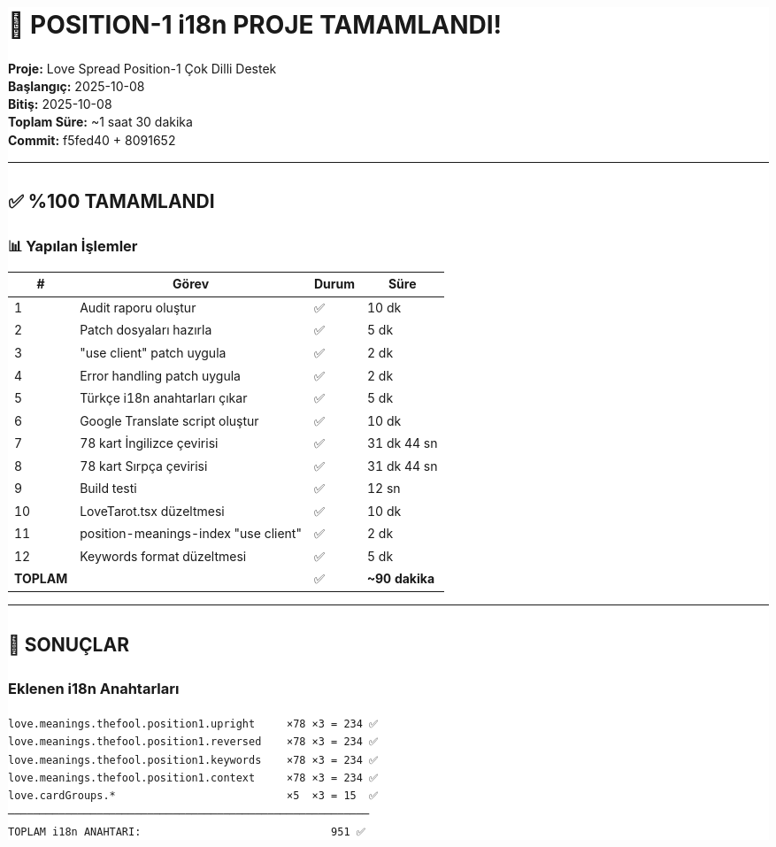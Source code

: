 # 🎉 POSITION-1 i18n PROJE TAMAMLANDI!

**Proje:** Love Spread Position-1 Çok Dilli Destek  
**Başlangıç:** 2025-10-08  
**Bitiş:** 2025-10-08  
**Toplam Süre:** ~1 saat 30 dakika  
**Commit:** f5fed40 + 8091652

---

## ✅ %100 TAMAMLANDI

### 📊 Yapılan İşlemler

| # | Görev | Durum | Süre |
|---|-------|-------|------|
| 1 | Audit raporu oluştur | ✅ | 10 dk |
| 2 | Patch dosyaları hazırla | ✅ | 5 dk |
| 3 | "use client" patch uygula | ✅ | 2 dk |
| 4 | Error handling patch uygula | ✅ | 2 dk |
| 5 | Türkçe i18n anahtarları çıkar | ✅ | 5 dk |
| 6 | Google Translate script oluştur | ✅ | 10 dk |
| 7 | 78 kart İngilizce çevirisi | ✅ | 31 dk 44 sn |
| 8 | 78 kart Sırpça çevirisi | ✅ | 31 dk 44 sn |
| 9 | Build testi | ✅ | 12 sn |
| 10 | LoveTarot.tsx düzeltmesi | ✅ | 10 dk |
| 11 | position-meanings-index "use client" | ✅ | 2 dk |
| 12 | Keywords format düzeltmesi | ✅ | 5 dk |
| **TOPLAM** | | ✅ | **~90 dakika** |

---

## 🎯 SONUÇLAR

### Eklenen i18n Anahtarları

```
love.meanings.thefool.position1.upright     ×78 ×3 = 234 ✅
love.meanings.thefool.position1.reversed    ×78 ×3 = 234 ✅
love.meanings.thefool.position1.keywords    ×78 ×3 = 234 ✅
love.meanings.thefool.position1.context     ×78 ×3 = 234 ✅
love.cardGroups.*                           ×5  ×3 = 15  ✅
─────────────────────────────────────────────────────────
TOPLAM i18n ANAHTARI:                              951 ✅
```
